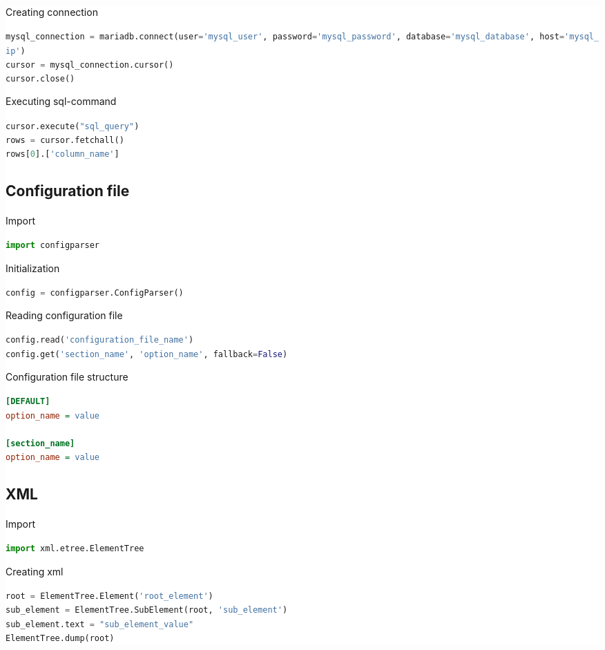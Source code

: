 Creating connection

```python
mysql_connection = mariadb.connect(user='mysql_user', password='mysql_password', database='mysql_database', host='mysql_ip')
cursor = mysql_connection.cursor()
cursor.close()
```

Executing sql-command

```python
cursor.execute("sql_query")
rows = cursor.fetchall()
rows[0].['column_name']
```

## Configuration file

Import

```python
import configparser
```

Initialization

```python
config = configparser.ConfigParser()
```

Reading configuration file

```python
config.read('configuration_file_name')
config.get('section_name', 'option_name', fallback=False)
```

Configuration file structure

```ini
[DEFAULT]
option_name = value

[section_name]
option_name = value
```

## XML

Import

```python
import xml.etree.ElementTree
```

Creating xml

```python
root = ElementTree.Element('root_element')
sub_element = ElementTree.SubElement(root, 'sub_element')
sub_element.text = "sub_element_value"
ElementTree.dump(root)
```
